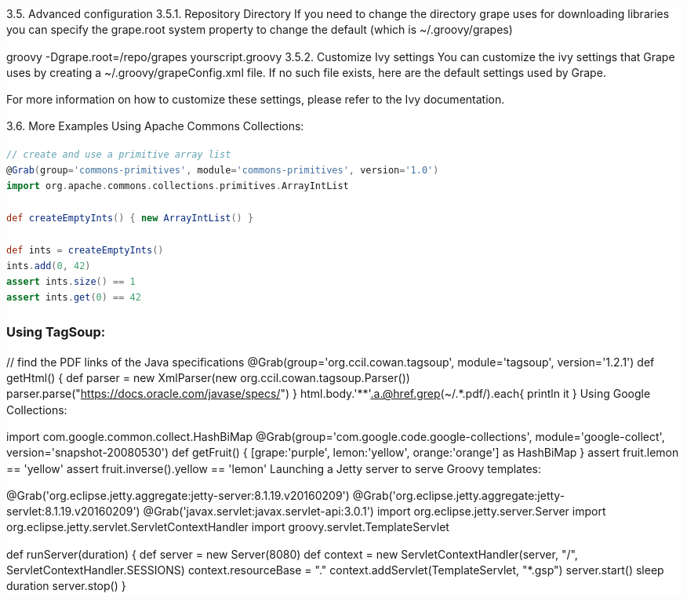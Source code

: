3.5. Advanced configuration
3.5.1. Repository Directory
If you need to change the directory grape uses for downloading libraries you can specify the grape.root system property to change the default (which is ~/.groovy/grapes)

groovy -Dgrape.root=/repo/grapes yourscript.groovy
3.5.2. Customize Ivy settings
You can customize the ivy settings that Grape uses by creating a ~/.groovy/grapeConfig.xml file. If no such file exists, here are the default settings used by Grape.

For more information on how to customize these settings, please refer to the Ivy documentation.

3.6. More Examples
Using Apache Commons Collections:

```groovy
// create and use a primitive array list
@Grab(group='commons-primitives', module='commons-primitives', version='1.0')
import org.apache.commons.collections.primitives.ArrayIntList

def createEmptyInts() { new ArrayIntList() }

def ints = createEmptyInts()
ints.add(0, 42)
assert ints.size() == 1
assert ints.get(0) == 42
```

### Using TagSoup:

// find the PDF links of the Java specifications
@Grab(group='org.ccil.cowan.tagsoup', module='tagsoup', version='1.2.1')
def getHtml() {
    def parser = new XmlParser(new org.ccil.cowan.tagsoup.Parser())
    parser.parse("https://docs.oracle.com/javase/specs/")
}
html.body.'**'.a.@href.grep(~/.*\.pdf/).each{ println it }
Using Google Collections:

import com.google.common.collect.HashBiMap
@Grab(group='com.google.code.google-collections', module='google-collect', version='snapshot-20080530')
def getFruit() { [grape:'purple', lemon:'yellow', orange:'orange'] as HashBiMap }
assert fruit.lemon == 'yellow'
assert fruit.inverse().yellow == 'lemon'
Launching a Jetty server to serve Groovy templates:

@Grab('org.eclipse.jetty.aggregate:jetty-server:8.1.19.v20160209')
@Grab('org.eclipse.jetty.aggregate:jetty-servlet:8.1.19.v20160209')
@Grab('javax.servlet:javax.servlet-api:3.0.1')
import org.eclipse.jetty.server.Server
import org.eclipse.jetty.servlet.ServletContextHandler
import groovy.servlet.TemplateServlet

def runServer(duration) {
    def server = new Server(8080)
    def context = new ServletContextHandler(server, "/", ServletContextHandler.SESSIONS)
    context.resourceBase = "."
    context.addServlet(TemplateServlet, "*.gsp")
    server.start()
    sleep duration
    server.stop()
}
